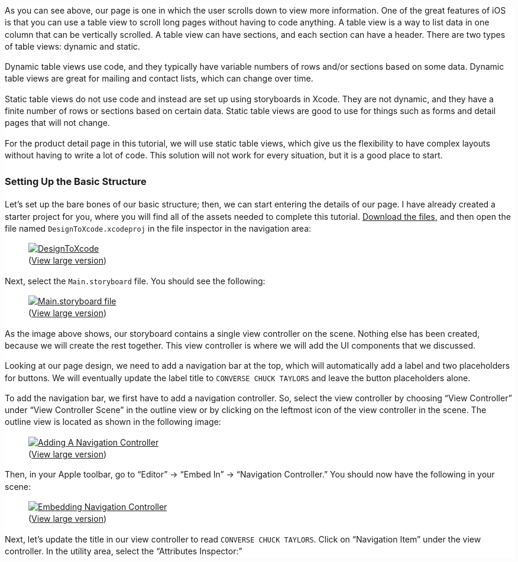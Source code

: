<p>As you can see above, our page is one in which the user scrolls down to view more information. One of the great features of iOS is that you can use a table view to scroll long pages without having to code anything. A table view is a way to list data in one column that can be vertically scrolled. A table view can have sections, and each section can have a header. There are two types of table views: dynamic and static.</p>

<p>Dynamic table views use code, and they typically have variable numbers of rows and/or sections based on some data. Dynamic table views are great for mailing and contact lists, which can change over time.</p>

<p>Static table views do not use code and instead are set up using storyboards in Xcode. They are not dynamic, and they have a finite number of rows or sections based on certain data. Static table views are good to use for things such as forms and detail pages that will not change.</p>

<p>For the product detail page in this tutorial, we will use static table views, which give us the flexibility to have complex layouts without having to write a lot of code. This solution will not work for every situation, but it is a good place to start.</p>

### Setting Up the Basic Structure

<p>Let’s set up the bare bones of our basic structure; then, we can start entering the details of our page. I have already created a starter project for you, where you will find all of the assets needed to complete this tutorial. <a href="https://smashingmagazine.com/provide//DesignToXcode.zip">Download the files</a>, and then open the file named <code>DesignToXcode.xcodeproj</code> in the file inspector in the navigation area:</p>

<figure><a href="https://archive.smashing.media/assets/344dbf88-fdf9-42bb-adb4-46f01eedd629/d6075c83-ba7a-46ff-b2ec-0ebf3ea27409/design2xcode28-large-opt.png"><img loading="lazy" decoding="async" src="https://archive.smashing.media/assets/344dbf88-fdf9-42bb-adb4-46f01eedd629/852498f9-631d-4876-85af-0bedb8d25e55/design2xcode28-800w-opt.png" alt="DesignToXcode" width="800" height="430" /></a><figcaption>(<a href="https://archive.smashing.media/assets/344dbf88-fdf9-42bb-adb4-46f01eedd629/d6075c83-ba7a-46ff-b2ec-0ebf3ea27409/design2xcode28-large-opt.png">View large version</a>)</figcaption></figure>

Next, select the <code>Main.storyboard</code> file. You should see the following:</p>

<figure><a href="https://archive.smashing.media/assets/344dbf88-fdf9-42bb-adb4-46f01eedd629/40f6a73a-b5ba-40dc-8295-a2a425647c7c/design2xcode04a-large-opt.png"><img loading="lazy" decoding="async" src="https://archive.smashing.media/assets/344dbf88-fdf9-42bb-adb4-46f01eedd629/fabe4c15-f2e1-4f73-b9b7-5fa04eeaf1a7/design2xcode04a-800w-opt.png" alt="Main.storyboard file" width="800" height="1118" /></a><figcaption>(<a href="https://archive.smashing.media/assets/344dbf88-fdf9-42bb-adb4-46f01eedd629/40f6a73a-b5ba-40dc-8295-a2a425647c7c/design2xcode04a-large-opt.png">View large version</a>)</figcaption></figure>

As the image above shows, our storyboard contains a single view controller on the scene. Nothing else has been created, because we will create the rest together. This view controller is where we will add the UI components that we discussed.</p>

<p>Looking at our page design, we need to add a navigation bar at the top, which will automatically add a label and two placeholders for buttons. We will eventually update the label title to <code>CONVERSE CHUCK TAYLORS</code> and leave the button placeholders alone.</p>

<p>To add the navigation bar, we first have to add a navigation controller. So, select the view controller by choosing “View Controller” under “View Controller Scene” in the outline view or by clicking on the leftmost icon of the view controller in the scene. The outline view is located as shown in the following image:</p>

<figure><a href="https://archive.smashing.media/assets/344dbf88-fdf9-42bb-adb4-46f01eedd629/15b73352-1b29-424a-be49-3219813ab9f9/design2xcode04-large-opt.png"><img loading="lazy" decoding="async" src="https://archive.smashing.media/assets/344dbf88-fdf9-42bb-adb4-46f01eedd629/f02ff579-7a11-46af-9c8b-9b66db1bb16b/design2xcode04-800w-opt.png" alt="Adding A Navigation Controller" width="800" height="779" /></a><figcaption>(<a href="https://archive.smashing.media/assets/344dbf88-fdf9-42bb-adb4-46f01eedd629/15b73352-1b29-424a-be49-3219813ab9f9/design2xcode04-large-opt.png">View large version</a>)</figcaption></figure>

Then, in your Apple toolbar, go to “Editor” &rarr; “Embed In” &rarr; “Navigation Controller.” You should now have the following in your scene:</p>

<figure><a href="https://archive.smashing.media/assets/344dbf88-fdf9-42bb-adb4-46f01eedd629/927e39b8-cf5f-4325-8ab8-bbea066300f1/design2xcode05-large-opt.png"><img loading="lazy" decoding="async" src="https://archive.smashing.media/assets/344dbf88-fdf9-42bb-adb4-46f01eedd629/667858ba-e68f-4d56-ba4f-3d8b9d82e8ae/design2xcode05-800w-opt.png" alt="Embedding Navigation Controller" width="800" height="685" /></a><figcaption>(<a href="https://archive.smashing.media/assets/344dbf88-fdf9-42bb-adb4-46f01eedd629/927e39b8-cf5f-4325-8ab8-bbea066300f1/design2xcode05-large-opt.png">View large version</a>)</figcaption></figure>

Next, let’s update the title in our view controller to read <code>CONVERSE CHUCK TAYLORS</code>. Click on “Navigation Item” under the view controller. In the utility area, select the “Attributes Inspector:”</p>
